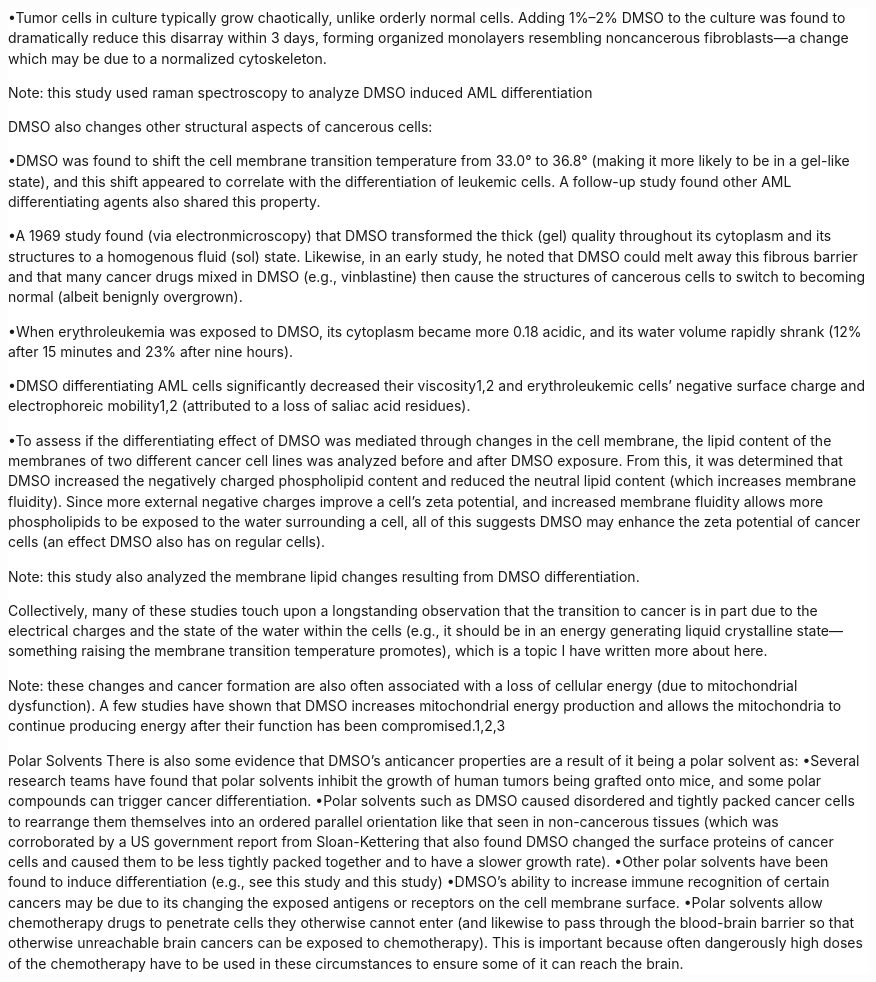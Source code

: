 •Tumor cells in culture typically grow chaotically, unlike orderly normal cells. Adding 1%–2% DMSO to the culture was found to dramatically reduce this disarray within 3 days, forming organized monolayers resembling noncancerous fibroblasts—a change which may be due to a normalized cytoskeleton.

Note: this study used raman spectroscopy to analyze DMSO induced AML differentiation

DMSO also changes other structural aspects of cancerous cells:

•DMSO was found to shift the cell membrane transition temperature from 33.0° to 36.8° (making it more likely to be in a gel-like state), and this shift appeared to correlate with the differentiation of leukemic cells. A follow-up study found other AML differentiating agents also shared this property.

•A 1969 study found (via electronmicroscopy) that DMSO transformed the thick (gel) quality throughout its cytoplasm and its structures to a homogenous fluid (sol) state. Likewise, in an early study, he noted that DMSO could melt away this fibrous barrier and that many cancer drugs mixed in DMSO (e.g., vinblastine) then cause the structures of cancerous cells to switch to becoming normal (albeit benignly overgrown).

•When erythroleukemia was exposed to DMSO, its cytoplasm became more 0.18 acidic, and its water volume rapidly shrank (12% after 15 minutes and 23% after nine hours).

•DMSO differentiating AML cells significantly decreased their viscosity1,2 and erythroleukemic cells’ negative surface charge and electrophoreic mobility1,2 (attributed to a loss of saliac acid residues).

•To assess if the differentiating effect of DMSO was mediated through changes in the cell membrane, the lipid content of the membranes of two different cancer cell lines was analyzed before and after DMSO exposure. From this, it was determined that DMSO increased the negatively charged phospholipid content and reduced the neutral lipid content (which increases membrane fluidity). Since more external negative charges improve a cell’s zeta potential, and increased membrane fluidity allows more phospholipids to be exposed to the water surrounding a cell, all of this suggests DMSO may enhance the zeta potential of cancer cells (an effect DMSO also has on regular cells).

Note: this study also analyzed the membrane lipid changes resulting from DMSO differentiation.

Collectively, many of these studies touch upon a longstanding observation that the transition to cancer is in part due to the electrical charges and the state of the water within the cells (e.g., it should be in an energy generating liquid crystalline state—something raising the membrane transition temperature promotes), which is a topic I have written more about here.

Note: these changes and cancer formation are also often associated with a loss of cellular energy (due to mitochondrial dysfunction). A few studies have shown that DMSO increases mitochondrial energy production and allows the mitochondria to continue producing energy after their function has been compromised.1,2,3

Polar Solvents
There is also some evidence that DMSO’s anticancer properties are a result of it being a polar solvent as:
•Several research teams have found that polar solvents inhibit the growth of human tumors being grafted onto mice, and some polar compounds can trigger cancer differentiation.
•Polar solvents such as DMSO caused disordered and tightly packed cancer cells to rearrange them themselves into an ordered parallel orientation like that seen in non-cancerous tissues (which was corroborated by a US government report from Sloan-Kettering that also found DMSO changed the surface proteins of cancer cells and caused them to be less tightly packed together and to have a slower growth rate).
•Other polar solvents have been found to induce differentiation (e.g., see this study and this study)
•DMSO’s ability to increase immune recognition of certain cancers may be due to its changing the exposed antigens or receptors on the cell membrane surface.
•Polar solvents allow chemotherapy drugs to penetrate cells they otherwise cannot enter (and likewise to pass through the blood-brain barrier so that otherwise unreachable brain cancers can be exposed to chemotherapy). This is important because often dangerously high doses of the chemotherapy have to be used in these circumstances to ensure some of it can reach the brain.
